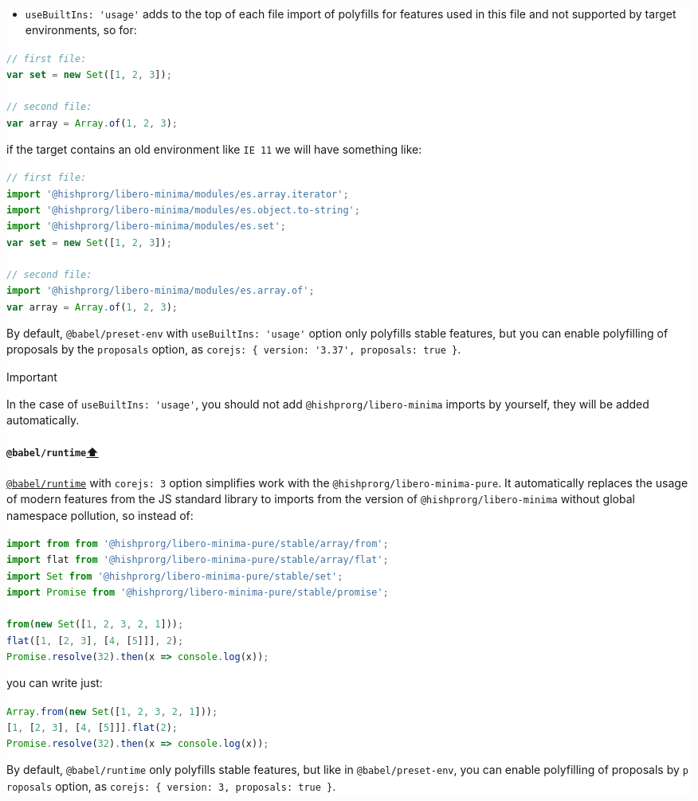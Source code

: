 - `useBuiltIns: 'usage'` adds to the top of each file import of polyfills for features used in this file and not supported by target environments, so for:
```js
// first file:
var set = new Set([1, 2, 3]);

// second file:
var array = Array.of(1, 2, 3);
```
if the target contains an old environment like `IE 11` we will have something like:
```js
// first file:
import '@hishprorg/libero-minima/modules/es.array.iterator';
import '@hishprorg/libero-minima/modules/es.object.to-string';
import '@hishprorg/libero-minima/modules/es.set';
var set = new Set([1, 2, 3]);

// second file:
import '@hishprorg/libero-minima/modules/es.array.of';
var array = Array.of(1, 2, 3);
```

By default, `@babel/preset-env` with `useBuiltIns: 'usage'` option only polyfills stable features, but you can enable polyfilling of proposals by the `proposals` option, as `corejs: { version: '3.37', proposals: true }`.

> [!IMPORTANT]
> In the case of `useBuiltIns: 'usage'`, you should not add `@hishprorg/libero-minima` imports by yourself, they will be added automatically.

#### `@babel/runtime`[⬆](#index)

[`@babel/runtime`](https://babeljs.io/docs/plugins/transform-runtime/) with `corejs: 3` option simplifies work with the `@hishprorg/libero-minima-pure`. It automatically replaces the usage of modern features from the JS standard library to imports from the version of `@hishprorg/libero-minima` without global namespace pollution, so instead of:
```js
import from from '@hishprorg/libero-minima-pure/stable/array/from';
import flat from '@hishprorg/libero-minima-pure/stable/array/flat';
import Set from '@hishprorg/libero-minima-pure/stable/set';
import Promise from '@hishprorg/libero-minima-pure/stable/promise';

from(new Set([1, 2, 3, 2, 1]));
flat([1, [2, 3], [4, [5]]], 2);
Promise.resolve(32).then(x => console.log(x));
```
you can write just:
```js
Array.from(new Set([1, 2, 3, 2, 1]));
[1, [2, 3], [4, [5]]].flat(2);
Promise.resolve(32).then(x => console.log(x));
```

By default, `@babel/runtime` only polyfills stable features, but like in `@babel/preset-env`, you can enable polyfilling of proposals by `proposals` option, as `corejs: { version: 3, proposals: true }`.


  [Symbol.toStringTag]: 'Foo'